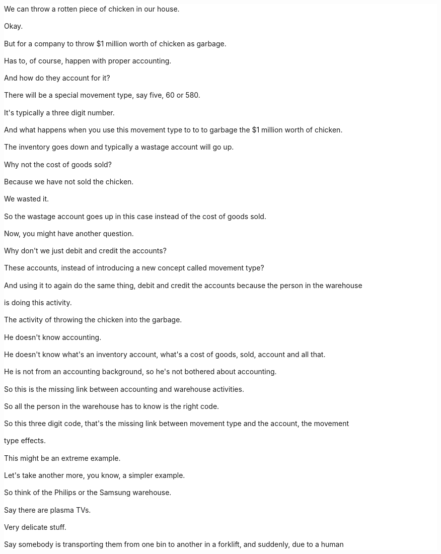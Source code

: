 We can throw a rotten piece of chicken in our house.

Okay.

But for a company to throw $1 million worth of chicken as garbage.

Has to, of course, happen with proper accounting.

And how do they account for it?

There will be a special movement type, say five, 60 or 580.

It's typically a three digit number.

And what happens when you use this movement type to to to garbage the $1 million worth of chicken.

The inventory goes down and typically a wastage account will go up.

Why not the cost of goods sold?

Because we have not sold the chicken.

We wasted it.

So the wastage account goes up in this case instead of the cost of goods sold.

Now, you might have another question.

Why don't we just debit and credit the accounts?

These accounts, instead of introducing a new concept called movement type?

And using it to again do the same thing, debit and credit the accounts because the person in the warehouse

is doing this activity.

The activity of throwing the chicken into the garbage.

He doesn't know accounting.

He doesn't know what's an inventory account, what's a cost of goods, sold, account and all that.

He is not from an accounting background, so he's not bothered about accounting.

So this is the missing link between accounting and warehouse activities.

So all the person in the warehouse has to know is the right code.

So this three digit code, that's the missing link between movement type and the account, the movement

type effects.

This might be an extreme example.

Let's take another more, you know, a simpler example.

So think of the Philips or the Samsung warehouse.

Say there are plasma TVs.

Very delicate stuff.

Say somebody is transporting them from one bin to another in a forklift, and suddenly, due to a human
